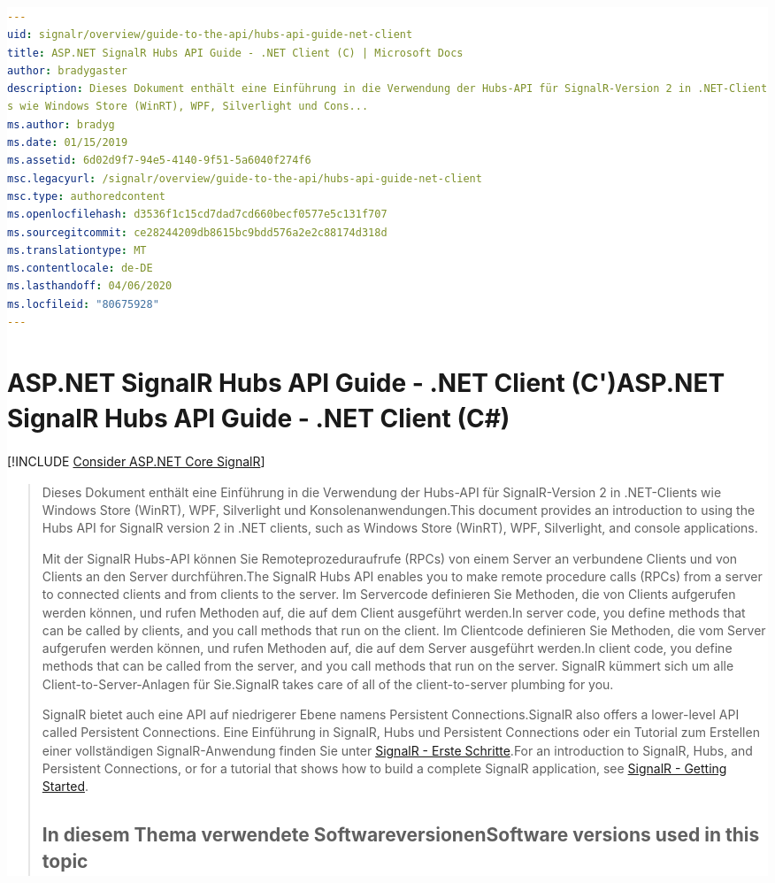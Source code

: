 ```yaml
---
uid: signalr/overview/guide-to-the-api/hubs-api-guide-net-client
title: ASP.NET SignalR Hubs API Guide - .NET Client (C) | Microsoft Docs
author: bradygaster
description: Dieses Dokument enthält eine Einführung in die Verwendung der Hubs-API für SignalR-Version 2 in .NET-Clients wie Windows Store (WinRT), WPF, Silverlight und Cons...
ms.author: bradyg
ms.date: 01/15/2019
ms.assetid: 6d02d9f7-94e5-4140-9f51-5a6040f274f6
msc.legacyurl: /signalr/overview/guide-to-the-api/hubs-api-guide-net-client
msc.type: authoredcontent
ms.openlocfilehash: d3536f1c15cd7dad7cd660becf0577e5c131f707
ms.sourcegitcommit: ce28244209db8615bc9bdd576a2e2c88174d318d
ms.translationtype: MT
ms.contentlocale: de-DE
ms.lasthandoff: 04/06/2020
ms.locfileid: "80675928"
---
```

# <a name="aspnet-signalr-hubs-api-guide---net-client-c"></a><span data-ttu-id="3a0f5-103">ASP.NET SignalR Hubs API Guide - .NET Client (C')</span><span class="sxs-lookup"><span data-stu-id="3a0f5-103">ASP.NET SignalR Hubs API Guide - .NET Client (C#)</span></span>

[!INCLUDE [Consider ASP.NET Core SignalR](~/includes/signalr/signalr-version-disambiguation.md)]

> <span data-ttu-id="3a0f5-104">Dieses Dokument enthält eine Einführung in die Verwendung der Hubs-API für SignalR-Version 2 in .NET-Clients wie Windows Store (WinRT), WPF, Silverlight und Konsolenanwendungen.</span><span class="sxs-lookup"><span data-stu-id="3a0f5-104">This document provides an introduction to using the Hubs API for SignalR version 2 in .NET clients, such as Windows Store (WinRT), WPF, Silverlight, and console applications.</span></span>
>
> <span data-ttu-id="3a0f5-105">Mit der SignalR Hubs-API können Sie Remoteprozeduraufrufe (RPCs) von einem Server an verbundene Clients und von Clients an den Server durchführen.</span><span class="sxs-lookup"><span data-stu-id="3a0f5-105">The SignalR Hubs API enables you to make remote procedure calls (RPCs) from a server to connected clients and from clients to the server.</span></span> <span data-ttu-id="3a0f5-106">Im Servercode definieren Sie Methoden, die von Clients aufgerufen werden können, und rufen Methoden auf, die auf dem Client ausgeführt werden.</span><span class="sxs-lookup"><span data-stu-id="3a0f5-106">In server code, you define methods that can be called by clients, and you call methods that run on the client.</span></span> <span data-ttu-id="3a0f5-107">Im Clientcode definieren Sie Methoden, die vom Server aufgerufen werden können, und rufen Methoden auf, die auf dem Server ausgeführt werden.</span><span class="sxs-lookup"><span data-stu-id="3a0f5-107">In client code, you define methods that can be called from the server, and you call methods that run on the server.</span></span> <span data-ttu-id="3a0f5-108">SignalR kümmert sich um alle Client-to-Server-Anlagen für Sie.</span><span class="sxs-lookup"><span data-stu-id="3a0f5-108">SignalR takes care of all of the client-to-server plumbing for you.</span></span>
>
> <span data-ttu-id="3a0f5-109">SignalR bietet auch eine API auf niedrigerer Ebene namens Persistent Connections.</span><span class="sxs-lookup"><span data-stu-id="3a0f5-109">SignalR also offers a lower-level API called Persistent Connections.</span></span> <span data-ttu-id="3a0f5-110">Eine Einführung in SignalR, Hubs und Persistent Connections oder ein Tutorial zum Erstellen einer vollständigen SignalR-Anwendung finden Sie unter [SignalR - Erste Schritte](../getting-started/index.md).</span><span class="sxs-lookup"><span data-stu-id="3a0f5-110">For an introduction to SignalR, Hubs, and Persistent Connections, or for a tutorial that shows how to build a complete SignalR application, see [SignalR - Getting Started](../getting-started/index.md).</span></span>
>
> ## <a name="software-versions-used-in-this-topic"></a><span data-ttu-id="3a0f5-111">In diesem Thema verwendete Softwareversionen</span><span class="sxs-lookup"><span data-stu-id="3a0f5-111">Software versions used in this topic</span></span>
>
>
